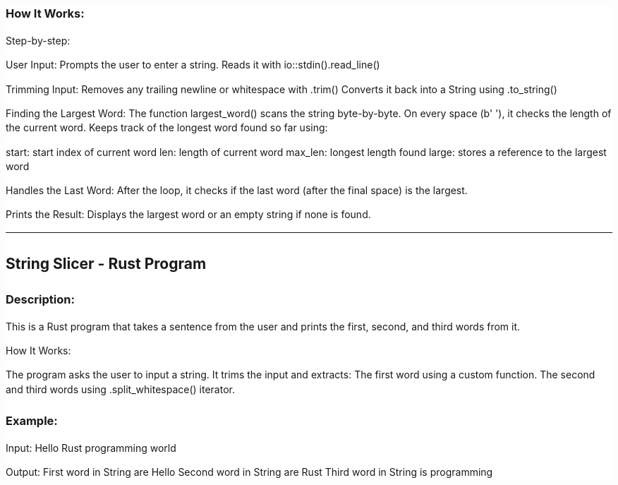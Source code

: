 ### How It Works:

Step-by-step:

User Input:
Prompts the user to enter a string.
Reads it with io::stdin().read_line()

Trimming Input:
Removes any trailing newline or whitespace with .trim()
Converts it back into a String using .to_string()

Finding the Largest Word:
The function largest_word() scans the string byte-by-byte.
On every space (b' '), it checks the length of the current word.
Keeps track of the longest word found so far using:

start: start index of current word
len: length of current word
max_len: longest length found
large: stores a reference to the largest word

Handles the Last Word:
After the loop, it checks if the last word (after the final space) is the largest.

Prints the Result:
Displays the largest word or an empty string if none is found.


---



## String Slicer - Rust Program

### Description:

This is a Rust program that takes a sentence from the user and prints the first, second, and third words from it.

How It Works:

The program asks the user to input a string.
It trims the input and extracts:
The first word using a custom function.
The second and third words using .split_whitespace() iterator.

### Example:

Input:
Hello Rust programming world

Output:
First word in String are Hello
Second word in String are Rust
Third word in String is programming
